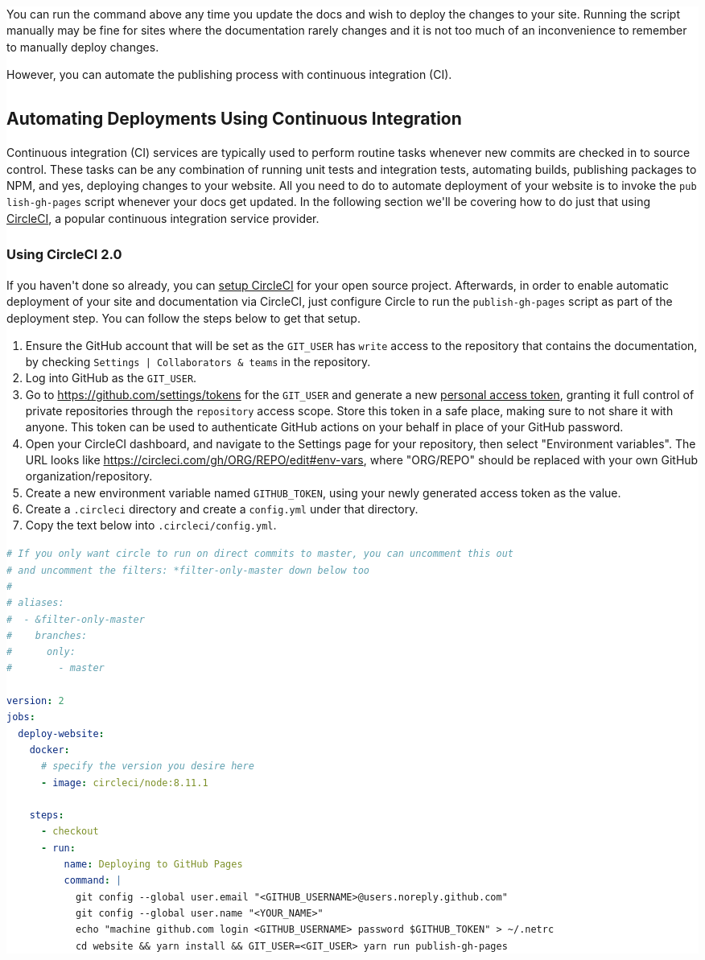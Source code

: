 You can run the command above any time you update the docs and wish to deploy the changes to your site. Running the script manually may be fine for sites where the documentation rarely changes and it is not too much of an inconvenience to remember to manually deploy changes.

However, you can automate the publishing process with continuous integration (CI).

## Automating Deployments Using Continuous Integration

Continuous integration (CI) services are typically used to perform routine tasks whenever new commits are checked in to source control. These tasks can be any combination of running unit tests and integration tests, automating builds, publishing packages to NPM, and yes, deploying changes to your website. All you need to do to automate deployment of your website is to invoke the `publish-gh-pages` script whenever your docs get updated. In the following section we'll be covering how to do just that using [CircleCI](https://circleci.com/), a popular continuous integration service provider.

### Using CircleCI 2.0

If you haven't done so already, you can [setup CircleCI](https://circleci.com/signup/) for your open source project. Afterwards, in order to enable automatic deployment of your site and documentation via CircleCI, just configure Circle to run the `publish-gh-pages` script as part of the deployment step. You can follow the steps below to get that setup.

1.  Ensure the GitHub account that will be set as the `GIT_USER` has `write` access to the repository that contains the documentation, by checking `Settings | Collaborators & teams` in the repository.
1.  Log into GitHub as the `GIT_USER`.
1.  Go to https://github.com/settings/tokens for the `GIT_USER` and generate a new [personal access token](https://help.github.com/articles/creating-a-personal-access-token-for-the-command-line/), granting it full control of private repositories through the `repository` access scope. Store this token in a safe place, making sure to not share it with anyone. This token can be used to authenticate GitHub actions on your behalf in place of your GitHub password.
1.  Open your CircleCI dashboard, and navigate to the Settings page for your repository, then select "Environment variables". The URL looks like https://circleci.com/gh/ORG/REPO/edit#env-vars, where "ORG/REPO" should be replaced with your own GitHub organization/repository.
1.  Create a new environment variable named `GITHUB_TOKEN`, using your newly generated access token as the value.
1.  Create a `.circleci` directory and create a `config.yml` under that directory.
1.  Copy the text below into `.circleci/config.yml`.

```yaml
# If you only want circle to run on direct commits to master, you can uncomment this out
# and uncomment the filters: *filter-only-master down below too
#
# aliases:
#  - &filter-only-master
#    branches:
#      only:
#        - master

version: 2
jobs:
  deploy-website:
    docker:
      # specify the version you desire here
      - image: circleci/node:8.11.1

    steps:
      - checkout
      - run:
          name: Deploying to GitHub Pages
          command: |
            git config --global user.email "<GITHUB_USERNAME>@users.noreply.github.com"
            git config --global user.name "<YOUR_NAME>"
            echo "machine github.com login <GITHUB_USERNAME> password $GITHUB_TOKEN" > ~/.netrc
            cd website && yarn install && GIT_USER=<GIT_USER> yarn run publish-gh-pages
```